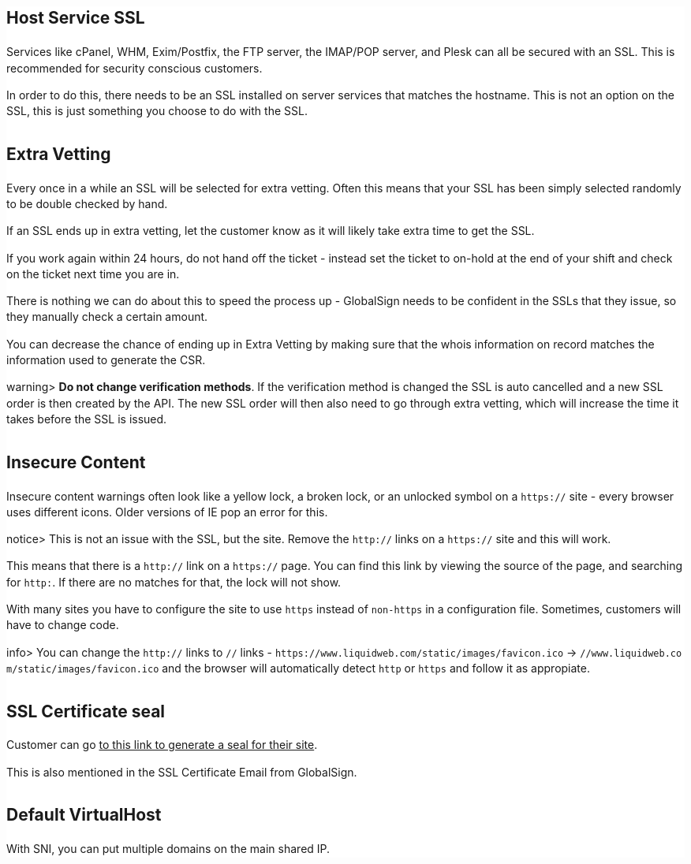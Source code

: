## Host Service SSL ##

Services like cPanel, WHM, Exim/Postfix, the FTP server, the IMAP/POP server, and Plesk can all be secured with an SSL. This is recommended for security conscious customers.

In order to do this, there needs to be an SSL installed on server services that matches the hostname. This is not an option on the SSL, this is just something you choose to do with the SSL.

## Extra Vetting ##
Every once in a while an SSL will be selected for extra vetting. Often this means that your SSL has been simply selected randomly to be double checked by hand.

If an SSL ends up in extra vetting, let the customer know as it will likely take extra time to get the SSL.

If you work again within 24 hours, do not hand off the ticket - instead set the ticket to on-hold at the end of your shift and check on the ticket next time you are in.

There is nothing we can do about this to speed the process up - GlobalSign needs to be confident in the SSLs that they issue, so they manually check a certain amount. 

You can decrease the chance of ending up in Extra Vetting by making sure that the whois information on record matches the information used to generate the CSR.

warning> **Do not change verification methods**. If the verification method is changed the SSL is auto cancelled and a new SSL order is then created by the API. The new SSL order will then also need to go through extra vetting, which will increase the time it takes before the SSL is issued.

## Insecure Content ##

Insecure content warnings often look like a yellow lock, a broken lock, or an unlocked symbol on a `https://` site - every browser uses different icons. Older versions of IE pop an error for this.

notice> This is not an issue with the SSL, but the site. Remove the `http://` links on a `https://` site and this will work.

This means that there is a `http://` link on a `https://` page. You can find this link by viewing the source of the page, and searching for `http:`. If there are no matches for that, the lock will not show.

With many sites you have to configure the site to use `https` instead of `non-https` in a configuration file. Sometimes, customers will have to change code.

info> You can change the `http://` links to `//` links - `https://www.liquidweb.com/static/images/favicon.ico` -> `//www.liquidweb.com/static/images/favicon.ico` and the browser will automatically detect `http` or `https` and follow it as appropiate.

## SSL Certificate seal ##
Customer can go [to this link to generate a seal for their site](https://www.globalsign.com/ssl/secure-site-seal/).

This is also mentioned in the SSL Certificate Email from GlobalSign.

## Default VirtualHost ##
With SNI, you can put multiple domains on the main shared IP.
